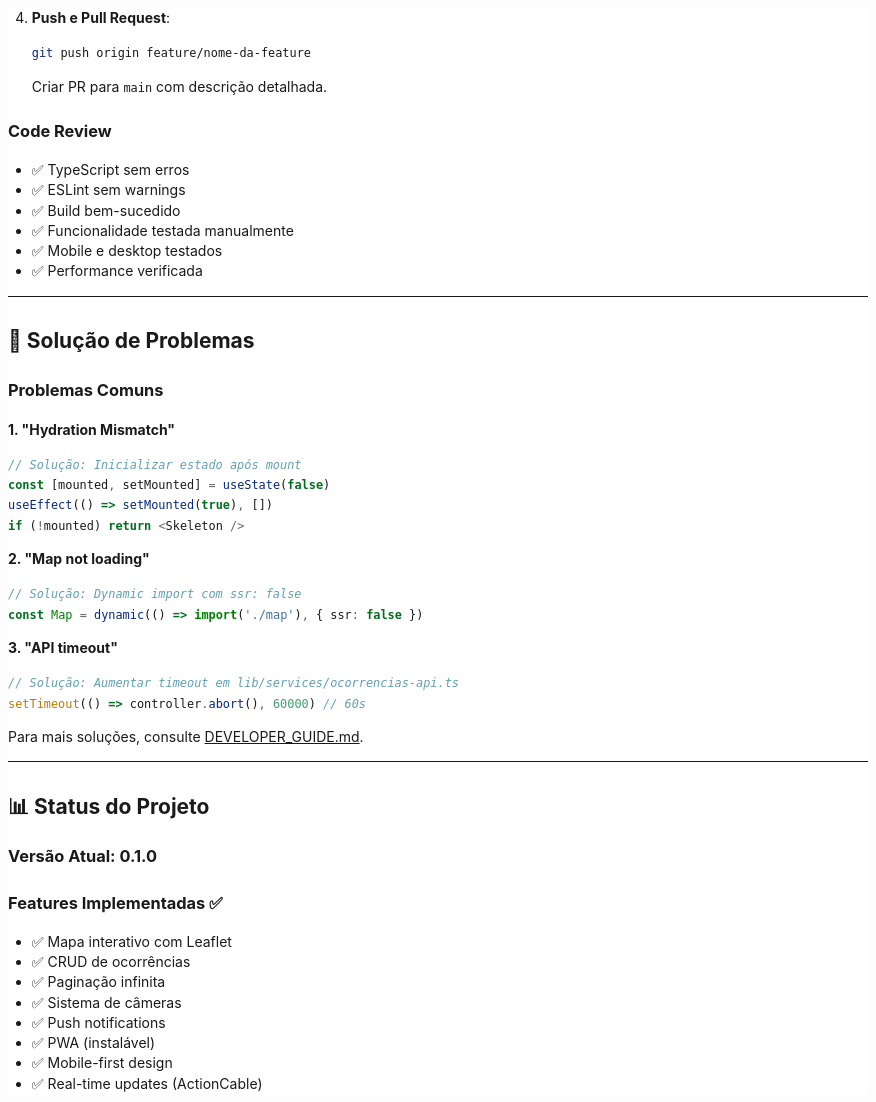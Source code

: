 4. **Push e Pull Request**:
   ```bash
   git push origin feature/nome-da-feature
   ```

   Criar PR para `main` com descrição detalhada.

### Code Review

- ✅ TypeScript sem erros
- ✅ ESLint sem warnings
- ✅ Build bem-sucedido
- ✅ Funcionalidade testada manualmente
- ✅ Mobile e desktop testados
- ✅ Performance verificada

---

## 🐛 Solução de Problemas

### Problemas Comuns

**1. "Hydration Mismatch"**
```typescript
// Solução: Inicializar estado após mount
const [mounted, setMounted] = useState(false)
useEffect(() => setMounted(true), [])
if (!mounted) return <Skeleton />
```

**2. "Map not loading"**
```typescript
// Solução: Dynamic import com ssr: false
const Map = dynamic(() => import('./map'), { ssr: false })
```

**3. "API timeout"**
```typescript
// Solução: Aumentar timeout em lib/services/ocorrencias-api.ts
setTimeout(() => controller.abort(), 60000) // 60s
```

Para mais soluções, consulte [DEVELOPER_GUIDE.md](docs/DEVELOPER_GUIDE.md#-solução-de-problemas-comuns).

---

## 📊 Status do Projeto

### Versão Atual: 0.1.0

### Features Implementadas ✅

- ✅ Mapa interativo com Leaflet
- ✅ CRUD de ocorrências
- ✅ Paginação infinita
- ✅ Sistema de câmeras
- ✅ Push notifications
- ✅ PWA (instalável)
- ✅ Mobile-first design
- ✅ Real-time updates (ActionCable)
